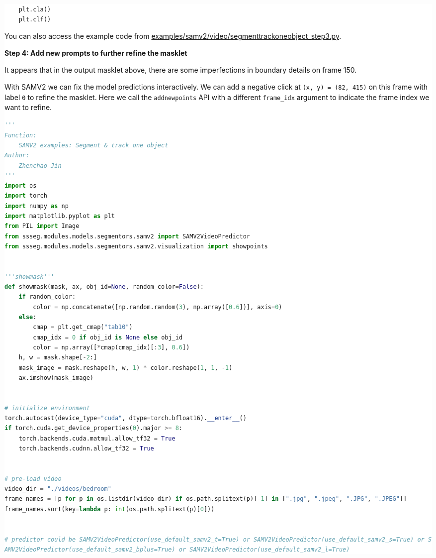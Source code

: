 ```python
    plt.cla()
    plt.clf()
```

You can also access the example code from [examples/samv2/video/segmenttrackoneobject_step3.py](https://github.com/SegmentationBLWX/sssegmentation/blob/main/examples/samv2/video/segmenttrackoneobject_step3.py).

**Step 4: Add new prompts to further refine the masklet**

It appears that in the output masklet above, there are some imperfections in boundary details on frame 150.

With SAMV2 we can fix the model predictions interactively. 
We can add a negative click at `(x, y) = (82, 415)` on this frame with label `0` to refine the masklet. 
Here we call the `addnewpoints` API with a different `frame_idx` argument to indicate the frame index we want to refine.

```python
'''
Function:
    SAMV2 examples: Segment & track one object
Author:
    Zhenchao Jin
'''
import os
import torch
import numpy as np
import matplotlib.pyplot as plt
from PIL import Image
from ssseg.modules.models.segmentors.samv2 import SAMV2VideoPredictor
from ssseg.modules.models.segmentors.samv2.visualization import showpoints


'''showmask'''
def showmask(mask, ax, obj_id=None, random_color=False):
    if random_color:
        color = np.concatenate([np.random.random(3), np.array([0.6])], axis=0)
    else:
        cmap = plt.get_cmap("tab10")
        cmap_idx = 0 if obj_id is None else obj_id
        color = np.array([*cmap(cmap_idx)[:3], 0.6])
    h, w = mask.shape[-2:]
    mask_image = mask.reshape(h, w, 1) * color.reshape(1, 1, -1)
    ax.imshow(mask_image)


# initialize environment
torch.autocast(device_type="cuda", dtype=torch.bfloat16).__enter__()
if torch.cuda.get_device_properties(0).major >= 8:
    torch.backends.cuda.matmul.allow_tf32 = True
    torch.backends.cudnn.allow_tf32 = True


# pre-load video
video_dir = "./videos/bedroom"
frame_names = [p for p in os.listdir(video_dir) if os.path.splitext(p)[-1] in [".jpg", ".jpeg", ".JPG", ".JPEG"]]
frame_names.sort(key=lambda p: int(os.path.splitext(p)[0]))


# predictor could be SAMV2VideoPredictor(use_default_samv2_t=True) or SAMV2VideoPredictor(use_default_samv2_s=True) or SAMV2VideoPredictor(use_default_samv2_bplus=True) or SAMV2VideoPredictor(use_default_samv2_l=True)
```